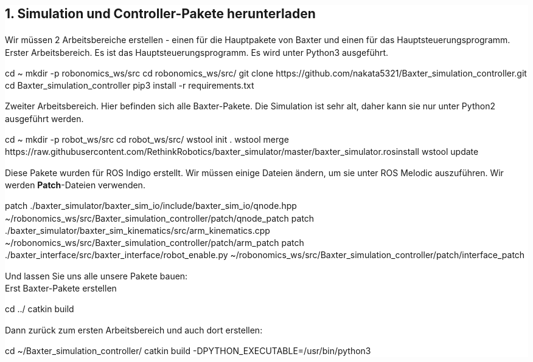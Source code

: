 ## 1. Simulation und Controller-Pakete herunterladen
Wir müssen 2 Arbeitsbereiche erstellen - einen für die Hauptpakete von Baxter und einen für das Hauptsteuerungsprogramm.
Erster Arbeitsbereich. Es ist das Hauptsteuerungsprogramm. Es wird unter Python3 ausgeführt.

<LessonCodeWrapper language="bash" codeClass="big-code">
cd ~
mkdir -p robonomics_ws/src
cd robonomics_ws/src/
git clone https://github.com/nakata5321/Baxter_simulation_controller.git
cd Baxter_simulation_controller
pip3 install -r requirements.txt
</LessonCodeWrapper>

Zweiter Arbeitsbereich. Hier befinden sich alle Baxter-Pakete. Die Simulation ist sehr alt, daher kann sie nur unter Python2 ausgeführt werden.

<LessonCodeWrapper language="bash" codeClass="big-code">
cd ~
mkdir -p robot_ws/src
cd robot_ws/src/
wstool init .
wstool merge https://raw.githubusercontent.com/RethinkRobotics/baxter_simulator/master/baxter_simulator.rosinstall
wstool update
</LessonCodeWrapper>

Diese Pakete wurden für ROS Indigo erstellt. Wir müssen einige Dateien ändern, um sie unter ROS Melodic auszuführen.
Wir werden **Patch**-Dateien verwenden.

<LessonCodeWrapper language="bash" codeClass="big-code">
patch ./baxter_simulator/baxter_sim_io/include/baxter_sim_io/qnode.hpp ~/robonomics_ws/src/Baxter_simulation_controller/patch/qnode_patch
patch ./baxter_simulator/baxter_sim_kinematics/src/arm_kinematics.cpp ~/robonomics_ws/src/Baxter_simulation_controller/patch/arm_patch
patch ./baxter_interface/src/baxter_interface/robot_enable.py ~/robonomics_ws/src/Baxter_simulation_controller/patch/interface_patch
</LessonCodeWrapper>

Und lassen Sie uns alle unsere Pakete bauen:  
Erst Baxter-Pakete erstellen

<LessonCodeWrapper language="bash">
cd ../
catkin build
</LessonCodeWrapper>

Dann zurück zum ersten Arbeitsbereich und auch dort erstellen:

<LessonCodeWrapper language="bash" codeClass="big-code">
cd ~/Baxter_simulation_controller/
catkin build -DPYTHON_EXECUTABLE=/usr/bin/python3
</LessonCodeWrapper>
